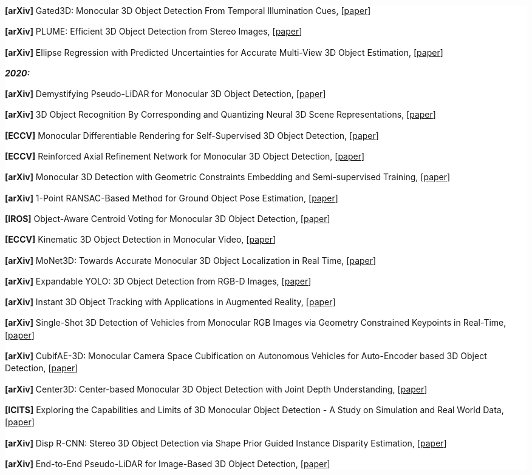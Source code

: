 **[arXiv]** Gated3D: Monocular 3D Object Detection From Temporal Illumination Cues, [[paper](https://arxiv.org/pdf/2102.03602.pdf)]

**[arXiv]** PLUME: Efficient 3D Object Detection from Stereo Images, [[paper](https://arxiv.org/pdf/2101.06594.pdf)]

**[arXiv]** Ellipse Regression with Predicted Uncertainties for Accurate Multi-View 3D Object Estimation, [[paper](https://arxiv.org/pdf/2101.05212.pdf)]

***2020:***

**[arXiv]** Demystifying Pseudo-LiDAR for Monocular 3D Object Detection, [[paper](https://arxiv.org/pdf/2012.05796.pdf)]

**[arXiv]** 3D Object Recognition By Corresponding and Quantizing Neural 3D Scene Representations, [[paper](https://arxiv.org/pdf/2010.16279.pdf)]

**[ECCV]** Monocular Differentiable Rendering for Self-Supervised 3D Object Detection, [[paper](https://arxiv.org/pdf/2009.14524.pdf)]

**[ECCV]** Reinforced Axial Refinement Network for Monocular 3D Object Detection, [[paper](https://arxiv.org/pdf/2008.13748.pdf)]

**[arXiv]** Monocular 3D Detection with Geometric Constraints Embedding and Semi-supervised Training, [[paper](https://arxiv.org/pdf/2009.00764.pdf)]

**[arXiv]** 1-Point RANSAC-Based Method for Ground Object Pose Estimation, [[paper](https://arxiv.org/pdf/2008.03718.pdf)]

**[IROS]** Object-Aware Centroid Voting for Monocular 3D Object Detection, [[paper](https://arxiv.org/pdf/2007.09836.pdf)]

**[ECCV]** Kinematic 3D Object Detection in Monocular Video, [[paper](https://arxiv.org/pdf/2007.09548.pdf)]

**[arXiv]** MoNet3D: Towards Accurate Monocular 3D Object Localization in Real Time, [[paper](https://arxiv.org/pdf/2006.16007.pdf)]

**[arXiv]** Expandable YOLO: 3D Object Detection from RGB-D Images, [[paper](https://arxiv.org/pdf/2006.14837.pdf)]

**[arXiv]** Instant 3D Object Tracking with Applications in Augmented Reality, [[paper](https://arxiv.org/pdf/2006.13194.pdf)]

**[arXiv]** Single-Shot 3D Detection of Vehicles from Monocular RGB Images via Geometry Constrained Keypoints in Real-Time, [[paper](https://arxiv.org/pdf/2006.13084.pdf)]

**[arXiv]** CubifAE-3D: Monocular Camera Space Cubification on Autonomous Vehicles for Auto-Encoder based 3D Object Detection, [[paper](https://arxiv.org/pdf/2006.04080.pdf)]

**[arXiv]** Center3D: Center-based Monocular 3D Object Detection with Joint Depth Understanding, [[paper](https://arxiv.org/pdf/2005.13423.pdf)]

**[ICITS]** Exploring the Capabilities and Limits of 3D Monocular Object Detection - A Study on Simulation and Real World Data, [[paper](https://arxiv.org/pdf/2005.07424.pdf)]

**[arXiv]** Disp R-CNN: Stereo 3D Object Detection via Shape Prior Guided Instance Disparity Estimation, [[paper](https://arxiv.org/pdf/2004.03572.pdf)]

**[arXiv]** End-to-End Pseudo-LiDAR for Image-Based 3D Object Detection, [[paper](https://arxiv.org/pdf/2004.03080.pdf)]
